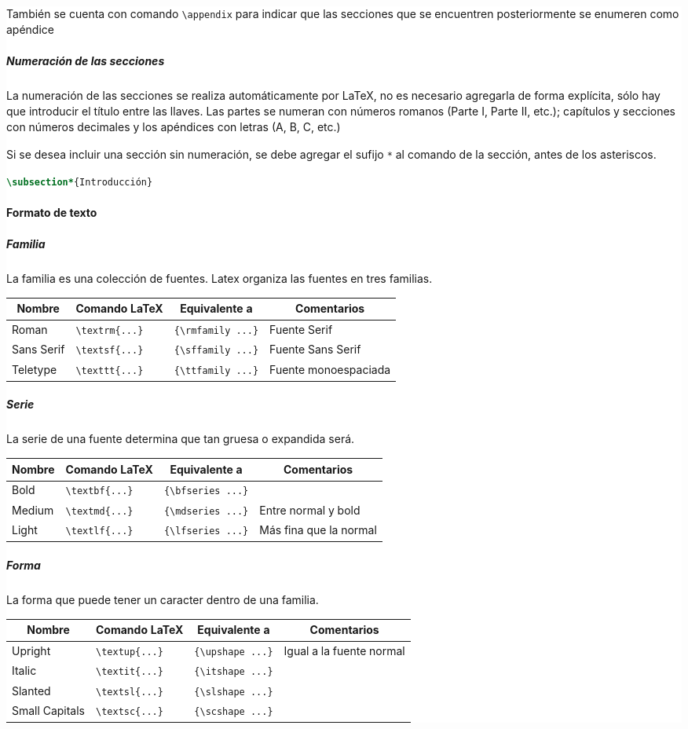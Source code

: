 También se cuenta con comando `\appendix` para indicar que las secciones que se
encuentren posteriormente se enumeren como apéndice

##### Numeración de las secciones
La numeración de las secciones se realiza automáticamente por LaTeX, no es
necesario agregarla de forma explícita, sólo hay que introducir el título
entre las llaves.
Las partes se numeran con números romanos (Parte I, Parte II, etc.); capítulos y
secciones con números decimales y los apéndices con letras (A, B, C, etc.)

Si se desea incluir una sección sin numeración, se debe agregar el sufijo `*` al
comando de la sección, antes de los asteriscos.

```latex
\subsection*{Introducción}
```

#### Formato de texto

##### Familia
La familia es una colección de fuentes.
Latex organiza las fuentes en tres familias.

| Nombre     | Comando LaTeX  | Equivalente a     | Comentarios          |
| ---------- | -------------- | ----------------- | -------------------- |
| Roman      | `\textrm{...}` | `{\rmfamily ...}` | Fuente Serif         |
| Sans Serif | `\textsf{...}` | `{\sffamily ...}` | Fuente Sans Serif    |
| Teletype   | `\texttt{...}` | `{\ttfamily ...}` | Fuente monoespaciada |

##### Serie
La serie de una fuente determina que tan gruesa o expandida será.

| Nombre | Comando LaTeX  | Equivalente a     | Comentarios            |
| ------ | -------------- | ----------------- | ---------------------- |
| Bold   | `\textbf{...}` | `{\bfseries ...}` |                        |
| Medium | `\textmd{...}` | `{\mdseries ...}` | Entre normal y bold    |
| Light  | `\textlf{...}` | `{\lfseries ...}` | Más fina que la normal |

##### Forma
La forma que puede tener un caracter dentro de una familia.

| Nombre         | Comando LaTeX  | Equivalente a    | Comentarios              |
| -------------- | -------------- | ---------------- | ------------------------ |
| Upright        | `\textup{...}` | `{\upshape ...}` | Igual a la fuente normal |
| Italic         | `\textit{...}` | `{\itshape ...}` |                          |
| Slanted        | `\textsl{...}` | `{\slshape ...}` |                          |
| Small Capitals | `\textsc{...}` | `{\scshape ...}` |                          |
